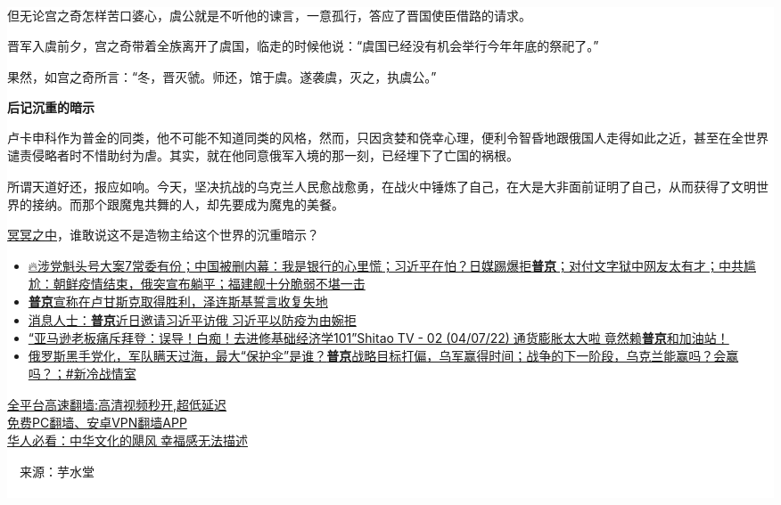 <p>但无论宫之奇怎样苦口婆心，虞公就是不听他的谏言，一意孤行，答应了晋国使臣借路的请求。</p> <p>晋军入虞前夕，宫之奇带着全族离开了虞国，临走的时候他说：“虞国已经没有机会举行今年年底的祭祀了。”</p> <p>果然，如宫之奇所言：“冬，晋灭虢。师还，馆于虞。遂袭虞，灭之，执虞公。”</p> <p><strong>后记沉重的暗示</strong></p> <p>卢卡申科作为普金的同类，他不可能不知道同类的风格，然而，只因贪婪和侥幸心理，便利令智昏地跟俄国人走得如此之近，甚至在全世界谴责侵略者时不惜助纣为虐。其实，就在他同意俄军入境的那一刻，已经埋下了亡国的祸根。</p> <p>所谓天道好还，报应如响。今天，坚决抗战的乌克兰人民愈战愈勇，在战火中锤炼了自己，在大是大非面前证明了自己，从而获得了文明世界的接纳。而那个跟魔鬼共舞的人，却先要成为魔鬼的美餐。</p>  <p><span class='wp_keywordlink'><a href="https://www.bannedbook.org/forum3/topic64.html" title="电子书：冥冥之中有定数" target="_blank">冥冥之中</a></span>，谁敢说这不是造物主给这个世界的沉重暗示？</p> <div id="taboola-mid-1"></div>  <ul class='op-related-articles' title='相关阅读'> <li><a href='https://www.bannedbook.org/bnews/bannedvideo/20220705/1754004.html' target='_blank'>🔥涉党魁头号大案7常委有份；中国被删内幕：我是银行的心里慌；习近平在怕？日媒踢爆拒<b>普京</b>；对付文字狱中网友太有才；中共尴尬：朝鲜疫情结束，俄突宣布躺平；福建舰十分脆弱不堪一击</a></li> <li><a href='https://www.bannedbook.org/bnews/worldnews/20220705/1753955.html' target='_blank'><b>普京</b>宣称在卢甘斯克取得胜利，泽连斯基誓言收复失地</a></li> <li><a href='https://www.bannedbook.org/bnews/ssgc/20220705/1753952.html' target='_blank'>消息人士：<b>普京</b>近日邀请习近平访俄 习近平以防疫为由婉拒</a></li> <li><a href='https://www.bannedbook.org/bnews/bannedvideo/20220705/1753891.html' target='_blank'>“亚马逊老板痛斥拜登：误导！白痴！去进修基础经济学101”Shitao TV - 02 (04/07/22) 通货膨胀太大啦 竟然赖<b>普京</b>和加油站！</a></li> <li><a href='https://www.bannedbook.org/bnews/bannedvideo/20220704/1753792.html' target='_blank'>俄罗斯黑手党化，军队瞒天过海，最大“保护伞”是谁？<b>普京</b>战略目标打偏，乌军赢得时间；战争的下一阶段，乌克兰能赢吗？会赢吗？；#新冷战情室</a></li> </ul> <p class="texttj"> <a href="https://github.com/bannedbook/fanqiang/wiki/V2ray%E6%9C%BA%E5%9C%BA" target="_blank">全平台高速翻墙:高清视频秒开,超低延迟</a><br/> <a href="https://github.com/bannedbook/fanqiang/wiki/%E7%A6%81%E9%97%BB%E7%BD%91%E5%AE%89%E5%8D%93%E7%BF%BB%E5%A2%99%E6%96%B0%E9%97%BBAPP" target="_blank">免费PC翻墙、安卓VPN翻墙APP</a><br/> <a href="https://www.bannedbook.org/bnews/comments/20220220/1694796.html" target="_blank">华人必看：中华文化的飓风 幸福感无法描述</a> </p><p class="src-info">　来源：芋水堂 </p><a name='sharetosocial'></a>  <div style="margin-bottom:5px;padding-bottom:5px;clear:both"> <div id="archive-pix-1" class="banner-ads">  <div id="27602x728x90x621x_ADSLOT1" clicktrack="%%CLICK_URL_ESC%%"></div>   </div> <div id="archive-pix-2" class="banner-ads">  <div id="27556x300x250x621x_ADSLOT1" clicktrack="%%CLICK_URL_ESC%%" style="margin:0 auto;text-align:center"></div>   </div> </div>  <div id="archive-pix-1" class="banner-ads">  <div id="27603x728x90x621x_ADSLOT1" clicktrack="%%CLICK_URL_ESC%%"></div>   </div> </div> 